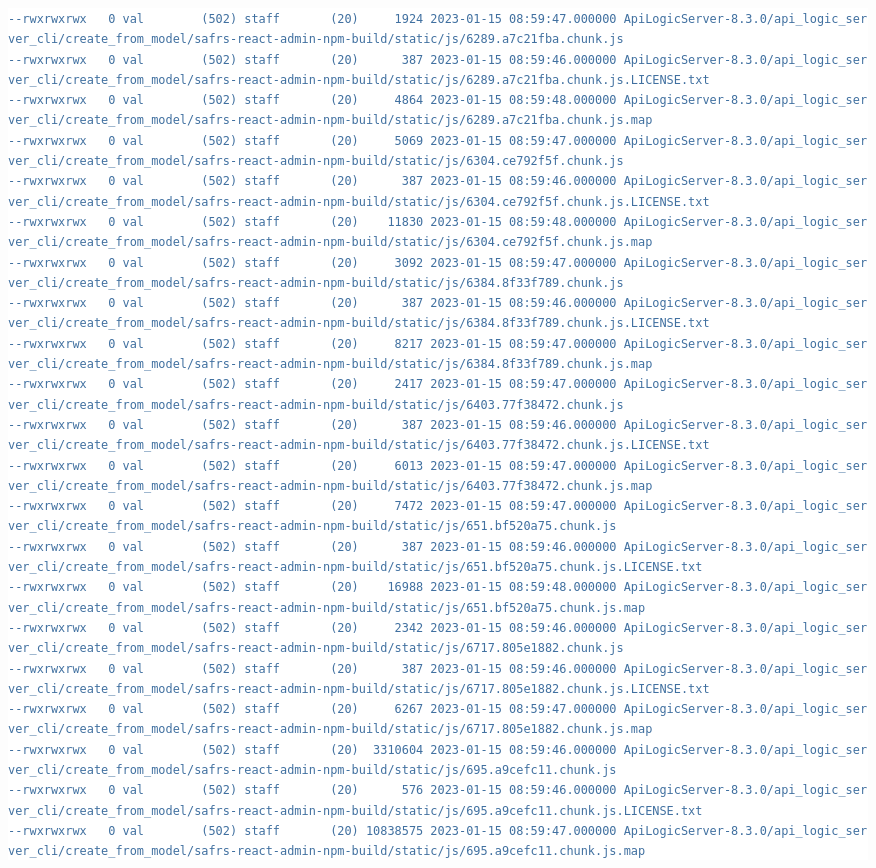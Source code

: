 ```diff
--rwxrwxrwx   0 val        (502) staff       (20)     1924 2023-01-15 08:59:47.000000 ApiLogicServer-8.3.0/api_logic_server_cli/create_from_model/safrs-react-admin-npm-build/static/js/6289.a7c21fba.chunk.js
--rwxrwxrwx   0 val        (502) staff       (20)      387 2023-01-15 08:59:46.000000 ApiLogicServer-8.3.0/api_logic_server_cli/create_from_model/safrs-react-admin-npm-build/static/js/6289.a7c21fba.chunk.js.LICENSE.txt
--rwxrwxrwx   0 val        (502) staff       (20)     4864 2023-01-15 08:59:48.000000 ApiLogicServer-8.3.0/api_logic_server_cli/create_from_model/safrs-react-admin-npm-build/static/js/6289.a7c21fba.chunk.js.map
--rwxrwxrwx   0 val        (502) staff       (20)     5069 2023-01-15 08:59:47.000000 ApiLogicServer-8.3.0/api_logic_server_cli/create_from_model/safrs-react-admin-npm-build/static/js/6304.ce792f5f.chunk.js
--rwxrwxrwx   0 val        (502) staff       (20)      387 2023-01-15 08:59:46.000000 ApiLogicServer-8.3.0/api_logic_server_cli/create_from_model/safrs-react-admin-npm-build/static/js/6304.ce792f5f.chunk.js.LICENSE.txt
--rwxrwxrwx   0 val        (502) staff       (20)    11830 2023-01-15 08:59:48.000000 ApiLogicServer-8.3.0/api_logic_server_cli/create_from_model/safrs-react-admin-npm-build/static/js/6304.ce792f5f.chunk.js.map
--rwxrwxrwx   0 val        (502) staff       (20)     3092 2023-01-15 08:59:47.000000 ApiLogicServer-8.3.0/api_logic_server_cli/create_from_model/safrs-react-admin-npm-build/static/js/6384.8f33f789.chunk.js
--rwxrwxrwx   0 val        (502) staff       (20)      387 2023-01-15 08:59:46.000000 ApiLogicServer-8.3.0/api_logic_server_cli/create_from_model/safrs-react-admin-npm-build/static/js/6384.8f33f789.chunk.js.LICENSE.txt
--rwxrwxrwx   0 val        (502) staff       (20)     8217 2023-01-15 08:59:47.000000 ApiLogicServer-8.3.0/api_logic_server_cli/create_from_model/safrs-react-admin-npm-build/static/js/6384.8f33f789.chunk.js.map
--rwxrwxrwx   0 val        (502) staff       (20)     2417 2023-01-15 08:59:47.000000 ApiLogicServer-8.3.0/api_logic_server_cli/create_from_model/safrs-react-admin-npm-build/static/js/6403.77f38472.chunk.js
--rwxrwxrwx   0 val        (502) staff       (20)      387 2023-01-15 08:59:46.000000 ApiLogicServer-8.3.0/api_logic_server_cli/create_from_model/safrs-react-admin-npm-build/static/js/6403.77f38472.chunk.js.LICENSE.txt
--rwxrwxrwx   0 val        (502) staff       (20)     6013 2023-01-15 08:59:47.000000 ApiLogicServer-8.3.0/api_logic_server_cli/create_from_model/safrs-react-admin-npm-build/static/js/6403.77f38472.chunk.js.map
--rwxrwxrwx   0 val        (502) staff       (20)     7472 2023-01-15 08:59:47.000000 ApiLogicServer-8.3.0/api_logic_server_cli/create_from_model/safrs-react-admin-npm-build/static/js/651.bf520a75.chunk.js
--rwxrwxrwx   0 val        (502) staff       (20)      387 2023-01-15 08:59:46.000000 ApiLogicServer-8.3.0/api_logic_server_cli/create_from_model/safrs-react-admin-npm-build/static/js/651.bf520a75.chunk.js.LICENSE.txt
--rwxrwxrwx   0 val        (502) staff       (20)    16988 2023-01-15 08:59:48.000000 ApiLogicServer-8.3.0/api_logic_server_cli/create_from_model/safrs-react-admin-npm-build/static/js/651.bf520a75.chunk.js.map
--rwxrwxrwx   0 val        (502) staff       (20)     2342 2023-01-15 08:59:46.000000 ApiLogicServer-8.3.0/api_logic_server_cli/create_from_model/safrs-react-admin-npm-build/static/js/6717.805e1882.chunk.js
--rwxrwxrwx   0 val        (502) staff       (20)      387 2023-01-15 08:59:46.000000 ApiLogicServer-8.3.0/api_logic_server_cli/create_from_model/safrs-react-admin-npm-build/static/js/6717.805e1882.chunk.js.LICENSE.txt
--rwxrwxrwx   0 val        (502) staff       (20)     6267 2023-01-15 08:59:47.000000 ApiLogicServer-8.3.0/api_logic_server_cli/create_from_model/safrs-react-admin-npm-build/static/js/6717.805e1882.chunk.js.map
--rwxrwxrwx   0 val        (502) staff       (20)  3310604 2023-01-15 08:59:46.000000 ApiLogicServer-8.3.0/api_logic_server_cli/create_from_model/safrs-react-admin-npm-build/static/js/695.a9cefc11.chunk.js
--rwxrwxrwx   0 val        (502) staff       (20)      576 2023-01-15 08:59:46.000000 ApiLogicServer-8.3.0/api_logic_server_cli/create_from_model/safrs-react-admin-npm-build/static/js/695.a9cefc11.chunk.js.LICENSE.txt
--rwxrwxrwx   0 val        (502) staff       (20) 10838575 2023-01-15 08:59:47.000000 ApiLogicServer-8.3.0/api_logic_server_cli/create_from_model/safrs-react-admin-npm-build/static/js/695.a9cefc11.chunk.js.map
```